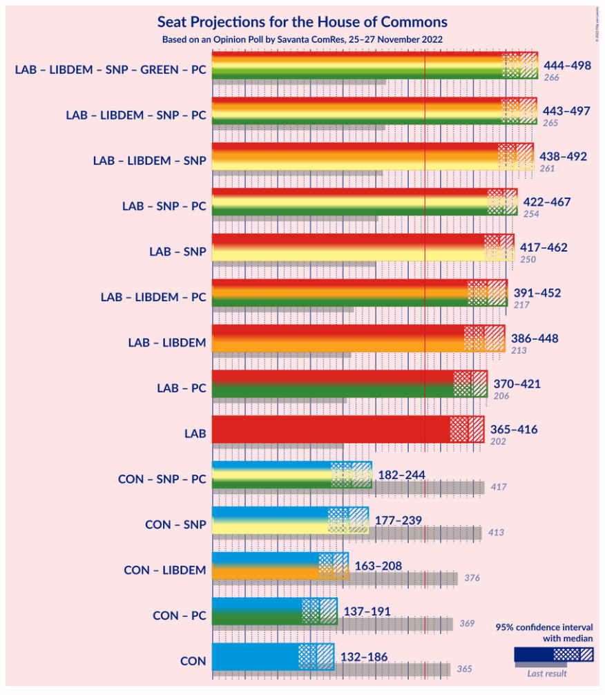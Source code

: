 ![Graph with coalitions seats not yet produced](2022-11-27-SavantaComRes-coalitions-seats.png "Coalitions Seats")
